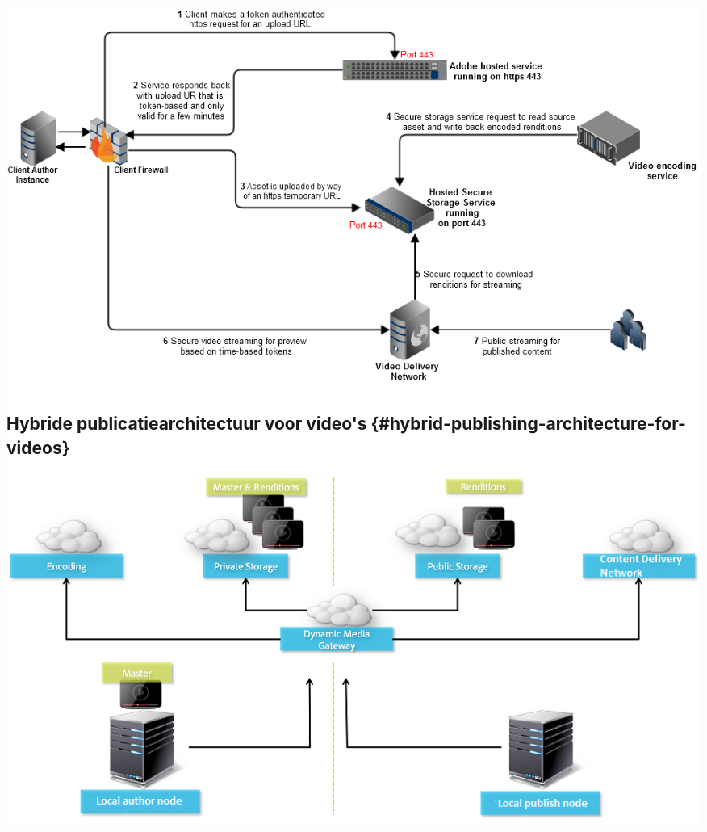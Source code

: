 ![ chlimage_1-427 ](assets/chlimage_1-427.png)

## Hybride publicatiearchitectuur voor video&#39;s {#hybrid-publishing-architecture-for-videos}

![ chlimage_1-428 ](assets/chlimage_1-428.png)
